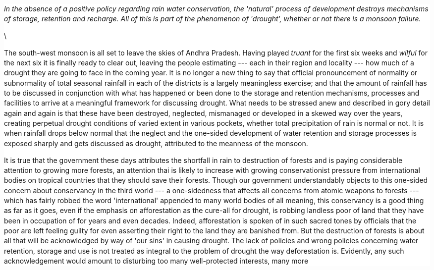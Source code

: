 _In the absence of a positive policy regarding rain water conservation, the
'natural' process of development destroys mechanisms of storage,
retention and recharge. All of this is part of the phenomenon of 'drought',
whether or not there is a monsoon failure._

\ 

The south-west monsoon is all set to leave the
skies of Andhra Pradesh. Having played _truant_
for the first six weeks and _wilful_ for the next six
it is finally ready to clear out, leaving the people
estimating --- each in their region and locality
--- how much of a drought they are going to face
in the coming year. It is no longer a new thing
to say that official pronouncement of normality
or subnormality of total seasonal rainfall in
each of the districts is a largely meaningless
exercise; and that the amount of rainfall has to
be discussed in conjunction with what has
happened or been done to the storage and
retention mechanisms, processes and facilities
to arrive at a meaningful framework for discussing
drought. What needs to be stressed
anew and described in gory detail again and
again is that these have been destroyed, neglected,
mismanaged or developed in a skewed
way over the years, creating perpetual drought
conditions of varied extent in various pockets,
whether total precipitation of rain is normal or
not. It is when rainfall drops below normal that
the neglect and the one-sided development of
water retention and storage processes is exposed
sharply and gets discussed as drought,
attributed to the meanness of the monsoon.

It is true that the government these days
attributes the shortfall in rain to destruction of
forests and is paying considerable attention to
growing more forests, an attention thai is likely
to increase with growing conservationist pressure
from international bodies on tropical countries
that they should save their forests. Though
our government understandably objects to this
one-sided concern about conservancy in the
third world --- a one-sidedness that affects all
concerns from atomic weapons to forests
--- which has fairly robbed the word 'international'
appended to many world bodies of all
meaning, this conservancy is a good thing as far
as it goes, even if the emphasis on afforestation
as the cure-all for drought, is robbing landless
poor of land that they have been in occupation
of for years and even decades. Indeed, afforestation
is spoken of in such sacred tones by
officials that the poor are left feeling guilty for
even asserting their right to the land they are
banished from. But the destruction of forests is
about all that will be acknowledged by way of
'our sins' in causing drought. The lack of
policies and wrong policies concerning water
retention, storage and use is not treated as
integral to the problem of drought the way
deforestation is. Evidently, any such
acknowledgement would amount to disturbing
too many well-protected interests, many more